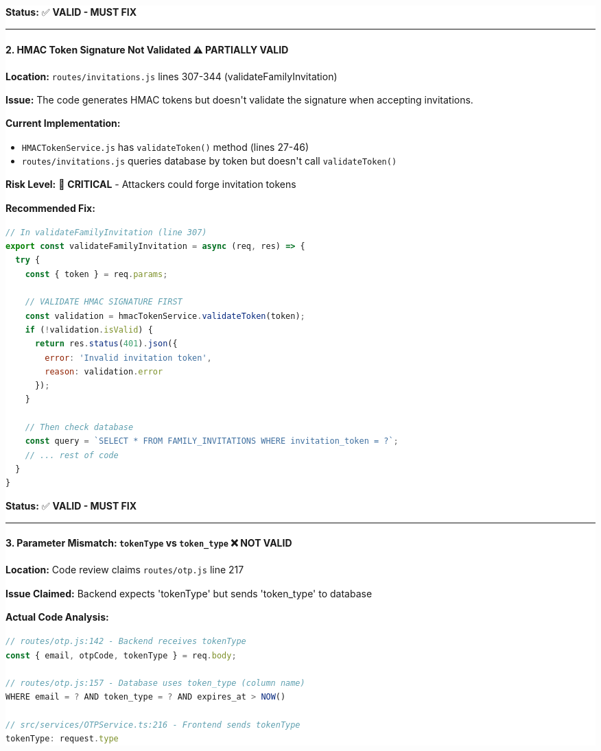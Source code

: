```javascript
```

**Status:** ✅ **VALID - MUST FIX**

---

#### 2. **HMAC Token Signature Not Validated** ⚠️ PARTIALLY VALID

**Location:** `routes/invitations.js` lines 307-344 (validateFamilyInvitation)

**Issue:** The code generates HMAC tokens but doesn't validate the signature when accepting invitations.

**Current Implementation:**
- `HMACTokenService.js` has `validateToken()` method (lines 27-46)
- `routes/invitations.js` queries database by token but doesn't call `validateToken()`

**Risk Level:** 🔴 **CRITICAL** - Attackers could forge invitation tokens

**Recommended Fix:**
```javascript
// In validateFamilyInvitation (line 307)
export const validateFamilyInvitation = async (req, res) => {
  try {
    const { token } = req.params;
    
    // VALIDATE HMAC SIGNATURE FIRST
    const validation = hmacTokenService.validateToken(token);
    if (!validation.isValid) {
      return res.status(401).json({ 
        error: 'Invalid invitation token',
        reason: validation.error 
      });
    }
    
    // Then check database
    const query = `SELECT * FROM FAMILY_INVITATIONS WHERE invitation_token = ?`;
    // ... rest of code
  }
}
```

**Status:** ✅ **VALID - MUST FIX**

---

#### 3. **Parameter Mismatch: `tokenType` vs `token_type`** ❌ NOT VALID

**Location:** Code review claims `routes/otp.js` line 217

**Issue Claimed:** Backend expects 'tokenType' but sends 'token_type' to database

**Actual Code Analysis:**
```javascript
// routes/otp.js:142 - Backend receives tokenType
const { email, otpCode, tokenType } = req.body;

// routes/otp.js:157 - Database uses token_type (column name)
WHERE email = ? AND token_type = ? AND expires_at > NOW()

// src/services/OTPService.ts:216 - Frontend sends tokenType
tokenType: request.type
```

